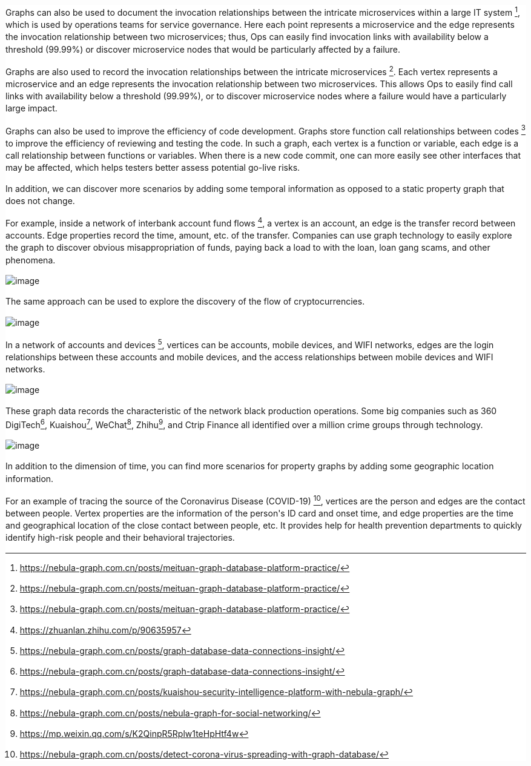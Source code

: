 Graphs can also be used to document the invocation relationships between the intricate microservices within a large IT system [^tice], which is used by operations teams for service governance. Here each point represents a microservice and the edge represents the invocation relationship between two microservices; thus, Ops can easily find invocation links with availability below a threshold (99.99%) or discover microservice nodes that would be particularly affected by a failure.

Graphs are also used to record the invocation relationships between the intricate microservices [^tice]. Each vertex represents a microservice and an edge represents the invocation relationship between two microservices. This allows Ops to easily find call links with availability below a threshold (99.99%), or to discover microservice nodes where a failure would have a particularly large impact.

Graphs can also be used to improve the efficiency of code development. Graphs store function call relationships between codes [^tice] to improve the efficiency of reviewing and testing the code. In such a graph, each vertex is a function or variable, each edge is a call relationship between functions or variables. When there is a new code commit, one can more easily see other interfaces that may be affected, which helps testers better assess potential go-live risks.

[^tice]: https://nebula-graph.com.cn/posts/meituan-graph-database-platform-practice/

In addition, we can discover more scenarios by adding some temporal information as opposed to a static property graph that does not change.

For example, inside a network of interbank account fund flows [^1440w], a vertex is an account, an edge is the transfer record between accounts. Edge properties record the time, amount, etc. of the transfer. Companies can use graph technology to easily explore the graph to discover obvious misappropriation of funds, paying back a load to with the loan, loan gang scams, and other phenomena.  

![image](https://docs-cdn.nebula-graph.com.cn/books/images/bank-transfer.jpg)

[^1440w]: https://zhuanlan.zhihu.com/p/90635957

The same approach can be used to explore the discovery of the flow of cryptocurrencies.

![image](https://docs-cdn.nebula-graph.com.cn/books/images/block-chain.png)

In a network of accounts and devices [^360], vertices can be accounts, mobile devices, and WIFI networks, edges are the login relationships between these accounts and mobile devices, and the access relationships between mobile devices and WIFI networks.

![image](https://docs-cdn.nebula-graph.com.cn/books/images/360-user-1.png)

These graph data records the characteristic of the network black production operations. Some big companies such as 360 DigiTech[^360], Kuaishou[^kuaishou], WeChat[^weixin], Zhihu[^zhihu], and Ctrip Finance all identified over a million crime groups through technology.

![image](https://docs-cdn.nebula-graph.com.cn/books/images/360-user-2.png)

[^360]: https://nebula-graph.com.cn/posts/graph-database-data-connections-insight/

[^kuaishou]: https://nebula-graph.com.cn/posts/kuaishou-security-intelligence-platform-with-nebula-graph/

[^weixin]: https://nebula-graph.com.cn/posts/nebula-graph-for-social-networking/

[^zhihu]: https://mp.weixin.qq.com/s/K2QinpR5Rplw1teHpHtf4w

In addition to the dimension of time, you can find more scenarios for property graphs by adding some geographic location information.

For an example of tracing the source of the Coronavirus Disease (COVID-19) [^CoV02], vertices are the person and edges are the contact between people. Vertex properties are the information of the person's ID card and onset time, and edge properties are the time and geographical location of the close contact between people, etc. It provides help for health prevention departments to quickly identify high-risk people and their behavioral trajectories.


[^171]: Souce of the picture: https://medium.freecodecamp.org/i-dont-understand-graph-theory-1c96572a1401.
[^063]: Source of the picture: https://medium.freecodecamp.org/i-dont-understand-graph-theory-1c96572a1401
[^T01]: https://nebula-graph.com.cn/posts/stock-interrelation-analysis-jgrapht-nebula-graph/
[^s-01]: https://nebula-graph.com.cn/posts/game-of-thrones-relationship-networkx-gephi-nebula-graph/
[^ware]: https://nebula-graph.com.cn/posts/practicing-nebula-graph-webank/
[^CoV02]: https://nebula-graph.com.cn/posts/detect-corona-virus-spreading-with-graph-database/
[^mt]: https://nebula-graph.com.cn/posts/meituan-graph-database-platform-practice/
[^Ubiquity]: https://arxiv.org/abs/1709.03188